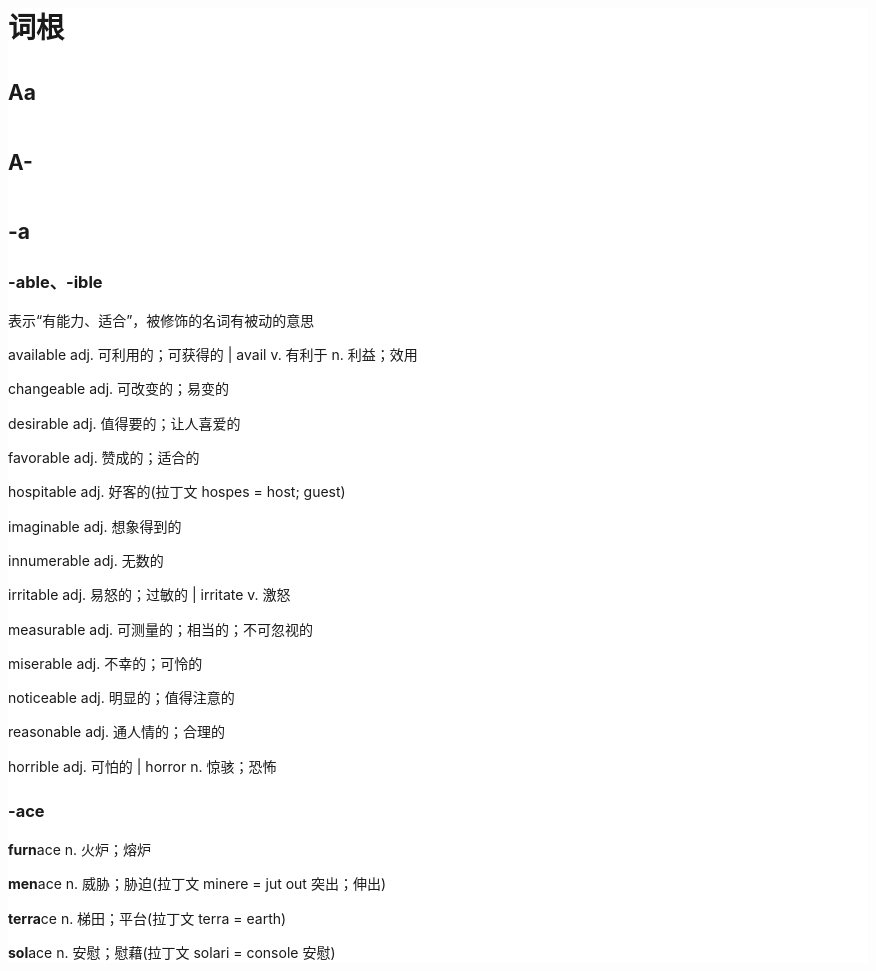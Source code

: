 # 词根
## Aa

# 
## A-

# 
## -a









### -able、-ible

表示“有能力、适合”，被修饰的名词有被动的意思

available adj. 可利用的；可获得的 | avail v. 有利于 n. 利益；效用

changeable adj. 可改变的；易变的

desirable adj. 值得要的；让人喜爱的

favorable adj. 赞成的；适合的

hospitable adj. 好客的(拉丁文 hospes = host; guest)

imaginable adj. 想象得到的

innumerable adj. 无数的

irritable adj. 易怒的；过敏的 | irritate v. 激怒

measurable adj. 可测量的；相当的；不可忽视的

miserable adj. 不幸的；可怜的

noticeable adj. 明显的；值得注意的

reasonable adj. 通人情的；合理的

horrible adj. 可怕的 | horror n. 惊骇；恐怖



### -ace

**furn**ace n. 火炉；熔炉

**men**ace n. 威胁；胁迫(拉丁文 minere = jut out 突出；伸出)

**terra**ce n. 梯田；平台(拉丁文 terra = earth)

**sol**ace n. 安慰；慰藉(拉丁文 solari = console 安慰)

